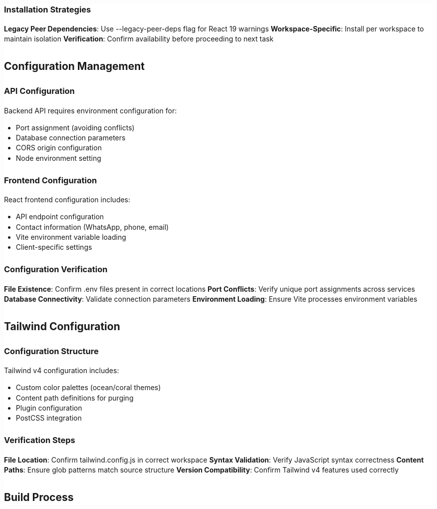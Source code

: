 ### Installation Strategies

**Legacy Peer Dependencies**: Use --legacy-peer-deps flag for React 19 warnings
**Workspace-Specific**: Install per workspace to maintain isolation
**Verification**: Confirm availability before proceeding to next task

## Configuration Management

### API Configuration

Backend API requires environment configuration for:
- Port assignment (avoiding conflicts)
- Database connection parameters
- CORS origin configuration
- Node environment setting

### Frontend Configuration

React frontend configuration includes:
- API endpoint configuration
- Contact information (WhatsApp, phone, email)
- Vite environment variable loading
- Client-specific settings

### Configuration Verification

**File Existence**: Confirm .env files present in correct locations
**Port Conflicts**: Verify unique port assignments across services
**Database Connectivity**: Validate connection parameters
**Environment Loading**: Ensure Vite processes environment variables

## Tailwind Configuration

### Configuration Structure

Tailwind v4 configuration includes:
- Custom color palettes (ocean/coral themes)
- Content path definitions for purging
- Plugin configuration
- PostCSS integration

### Verification Steps

**File Location**: Confirm tailwind.config.js in correct workspace
**Syntax Validation**: Verify JavaScript syntax correctness
**Content Paths**: Ensure glob patterns match source structure
**Version Compatibility**: Confirm Tailwind v4 features used correctly

## Build Process
